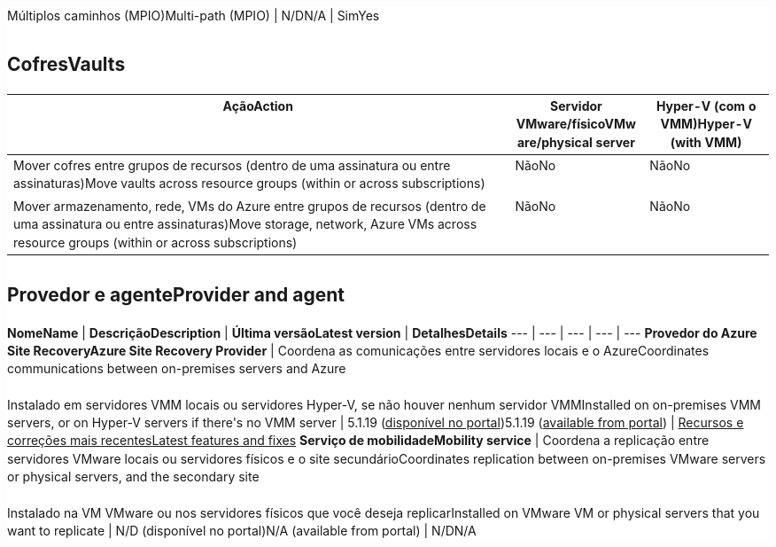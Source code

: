 <span data-ttu-id="e8b03-261">Múltiplos caminhos (MPIO)</span><span class="sxs-lookup"><span data-stu-id="e8b03-261">Multi-path (MPIO)</span></span> | <span data-ttu-id="e8b03-262">N/D</span><span class="sxs-lookup"><span data-stu-id="e8b03-262">N/A</span></span> | <span data-ttu-id="e8b03-263">Sim</span><span class="sxs-lookup"><span data-stu-id="e8b03-263">Yes</span></span>

## <a name="vaults"></a><span data-ttu-id="e8b03-264">Cofres</span><span class="sxs-lookup"><span data-stu-id="e8b03-264">Vaults</span></span>

<span data-ttu-id="e8b03-265">**Ação**</span><span class="sxs-lookup"><span data-stu-id="e8b03-265">**Action**</span></span> | <span data-ttu-id="e8b03-266">**Servidor VMware/físico**</span><span class="sxs-lookup"><span data-stu-id="e8b03-266">**VMware/physical server**</span></span> | <span data-ttu-id="e8b03-267">**Hyper-V (com o VMM)**</span><span class="sxs-lookup"><span data-stu-id="e8b03-267">**Hyper-V (with VMM)**</span></span>
--- | --- | ---
<span data-ttu-id="e8b03-268">Mover cofres entre grupos de recursos (dentro de uma assinatura ou entre assinaturas)</span><span class="sxs-lookup"><span data-stu-id="e8b03-268">Move vaults across resource groups (within or across subscriptions)</span></span> | <span data-ttu-id="e8b03-269">Não</span><span class="sxs-lookup"><span data-stu-id="e8b03-269">No</span></span> | <span data-ttu-id="e8b03-270">Não</span><span class="sxs-lookup"><span data-stu-id="e8b03-270">No</span></span>
<span data-ttu-id="e8b03-271">Mover armazenamento, rede, VMs do Azure entre grupos de recursos (dentro de uma assinatura ou entre assinaturas)</span><span class="sxs-lookup"><span data-stu-id="e8b03-271">Move storage, network, Azure VMs across resource groups (within or across subscriptions)</span></span> | <span data-ttu-id="e8b03-272">Não</span><span class="sxs-lookup"><span data-stu-id="e8b03-272">No</span></span> | <span data-ttu-id="e8b03-273">Não</span><span class="sxs-lookup"><span data-stu-id="e8b03-273">No</span></span>

## <a name="provider-and-agent"></a><span data-ttu-id="e8b03-274">Provedor e agente</span><span class="sxs-lookup"><span data-stu-id="e8b03-274">Provider and agent</span></span>

<span data-ttu-id="e8b03-275">**Nome**</span><span class="sxs-lookup"><span data-stu-id="e8b03-275">**Name**</span></span> | <span data-ttu-id="e8b03-276">**Descrição**</span><span class="sxs-lookup"><span data-stu-id="e8b03-276">**Description**</span></span> | <span data-ttu-id="e8b03-277">**Última versão**</span><span class="sxs-lookup"><span data-stu-id="e8b03-277">**Latest version**</span></span> | <span data-ttu-id="e8b03-278">**Detalhes**</span><span class="sxs-lookup"><span data-stu-id="e8b03-278">**Details**</span></span>
--- | --- | --- | --- | ---
<span data-ttu-id="e8b03-279">**Provedor do Azure Site Recovery**</span><span class="sxs-lookup"><span data-stu-id="e8b03-279">**Azure Site Recovery Provider**</span></span> | <span data-ttu-id="e8b03-280">Coordena as comunicações entre servidores locais e o Azure</span><span class="sxs-lookup"><span data-stu-id="e8b03-280">Coordinates communications between on-premises servers and Azure</span></span> <br/><br/> <span data-ttu-id="e8b03-281">Instalado em servidores VMM locais ou servidores Hyper-V, se não houver nenhum servidor VMM</span><span class="sxs-lookup"><span data-stu-id="e8b03-281">Installed on on-premises VMM servers, or on Hyper-V servers if there's no VMM server</span></span> | <span data-ttu-id="e8b03-282">5.1.19 ([disponível no portal](http://aka.ms/downloaddra))</span><span class="sxs-lookup"><span data-stu-id="e8b03-282">5.1.19 ([available from portal](http://aka.ms/downloaddra))</span></span> | [<span data-ttu-id="e8b03-283">Recursos e correções mais recentes</span><span class="sxs-lookup"><span data-stu-id="e8b03-283">Latest features and fixes</span></span>](https://support.microsoft.com/kb/3155002)
<span data-ttu-id="e8b03-284">**Serviço de mobilidade**</span><span class="sxs-lookup"><span data-stu-id="e8b03-284">**Mobility service**</span></span> | <span data-ttu-id="e8b03-285">Coordena a replicação entre servidores VMware locais ou servidores físicos e o site secundário</span><span class="sxs-lookup"><span data-stu-id="e8b03-285">Coordinates replication between on-premises VMware servers or physical servers, and the secondary site</span></span><br/><br/> <span data-ttu-id="e8b03-286">Instalado na VM VMware ou nos servidores físicos que você deseja replicar</span><span class="sxs-lookup"><span data-stu-id="e8b03-286">Installed on VMware VM or physical servers that you want to replicate</span></span>  | <span data-ttu-id="e8b03-287">N/D (disponível no portal)</span><span class="sxs-lookup"><span data-stu-id="e8b03-287">N/A (available from portal)</span></span> | <span data-ttu-id="e8b03-288">N/D</span><span class="sxs-lookup"><span data-stu-id="e8b03-288">N/A</span></span>
